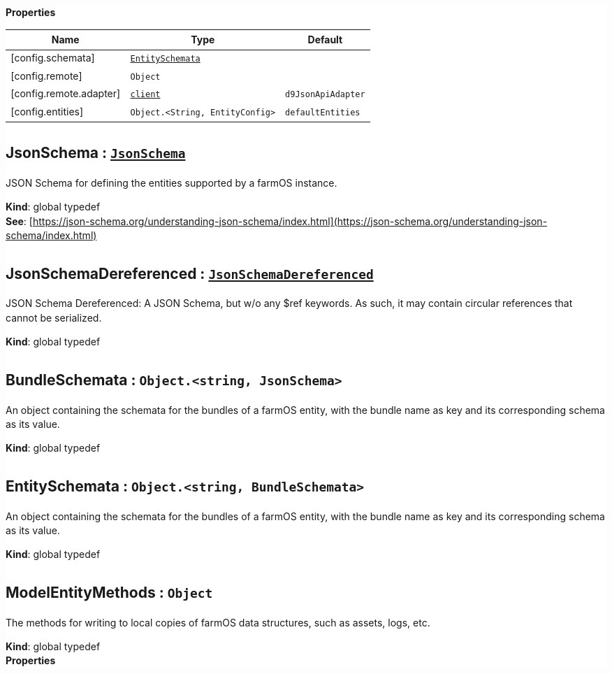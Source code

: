 **Properties**

| Name | Type | Default |
| --- | --- | --- |
| [config.schemata] | [<code>EntitySchemata</code>](#EntitySchemata) |  | 
| [config.remote] | <code>Object</code> |  | 
| [config.remote.adapter] | [<code>client</code>](#client) | <code>d9JsonApiAdapter</code> | 
| [config.entities] | <code>Object.&lt;String, EntityConfig&gt;</code> | <code>defaultEntities</code> | 

<a name="JsonSchema"></a>

## JsonSchema : [<code>JsonSchema</code>](#JsonSchema)
JSON Schema for defining the entities supported by a farmOS instance.

**Kind**: global typedef  
**See**: [https://json-schema.org/understanding-json-schema/index.html](https://json-schema.org/understanding-json-schema/index.html)  
<a name="JsonSchemaDereferenced"></a>

## JsonSchemaDereferenced : [<code>JsonSchemaDereferenced</code>](#JsonSchemaDereferenced)
JSON Schema Dereferenced: A JSON Schema, but w/o any $ref keywords. As such,
it may contain circular references that cannot be serialized.

**Kind**: global typedef  
<a name="BundleSchemata"></a>

## BundleSchemata : <code>Object.&lt;string, JsonSchema&gt;</code>
An object containing the schemata for the bundles of a farmOS entity, with
the bundle name as key and its corresponding schema as its value.

**Kind**: global typedef  
<a name="EntitySchemata"></a>

## EntitySchemata : <code>Object.&lt;string, BundleSchemata&gt;</code>
An object containing the schemata for the bundles of a farmOS entity, with
the bundle name as key and its corresponding schema as its value.

**Kind**: global typedef  
<a name="ModelEntityMethods"></a>

## ModelEntityMethods : <code>Object</code>
The methods for writing to local copies of farmOS data structures, such as
assets, logs, etc.

**Kind**: global typedef  
**Properties**

